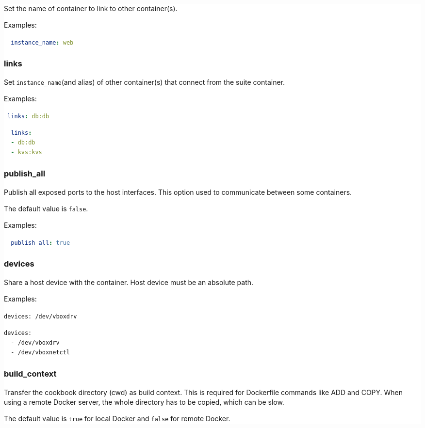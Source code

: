 Set the name of container to link to other container(s).

Examples:

```yaml
  instance_name: web
```

### links

Set ```instance_name```(and alias) of other container(s) that connect from the suite container.

Examples:

```yaml
 links: db:db
```

```yaml
  links:
  - db:db
  - kvs:kvs
```

### publish\_all

Publish all exposed ports to the host interfaces.
This option used to communicate between some containers.

The default value is `false`.

Examples:

```yaml
  publish_all: true
```

### devices

Share a host device with the container. Host device must be an absolute path.

Examples:

```
devices: /dev/vboxdrv
```

```
devices:
  - /dev/vboxdrv
  - /dev/vboxnetctl
```

### build_context

Transfer the cookbook directory (cwd) as build context. This is required for
Dockerfile commands like ADD and COPY. When using a remote Docker server, the
whole directory has to be copied, which can be slow.

The default value is `true` for local Docker and `false` for remote Docker.
